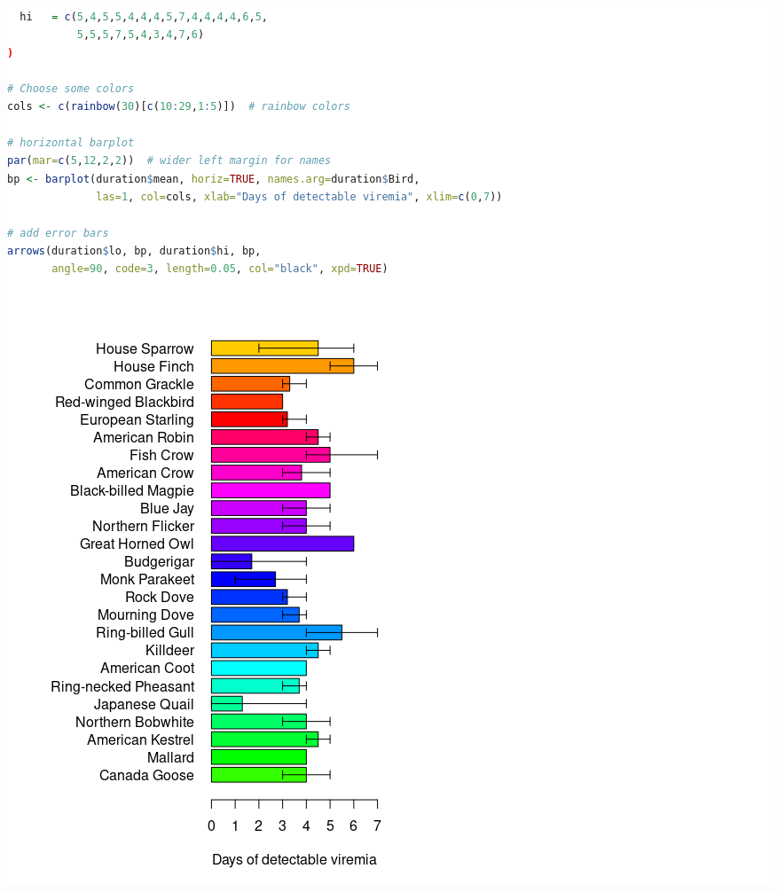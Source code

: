``` r
  hi   = c(5,4,5,5,4,4,4,5,7,4,4,4,4,6,5,
           5,5,5,7,5,4,3,4,7,6)
)

# Choose some colors
cols <- c(rainbow(30)[c(10:29,1:5)])  # rainbow colors

# horizontal barplot
par(mar=c(5,12,2,2))  # wider left margin for names
bp <- barplot(duration$mean, horiz=TRUE, names.arg=duration$Bird,
              las=1, col=cols, xlab="Days of detectable viremia", xlim=c(0,7))

# add error bars
arrows(duration$lo, bp, duration$hi, bp,
       angle=90, code=3, length=0.05, col="black", xpd=TRUE)
```

<img src="Warm-up-mosquitoes-TEMPLATE_files/figure-gfm/viremia-1.png" style="display: block; margin: auto auto auto 0;" />
